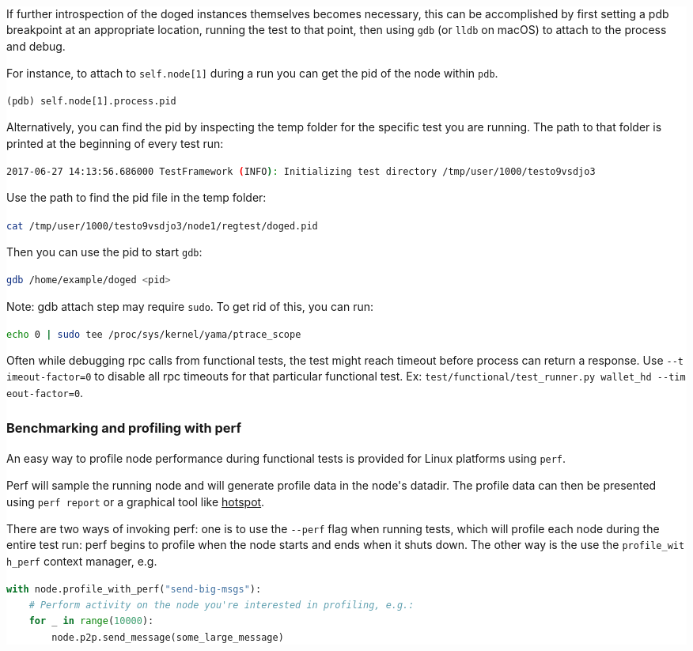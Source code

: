 If further introspection of the doged instances themselves becomes
necessary, this can be accomplished by first setting a pdb breakpoint
at an appropriate location, running the test to that point, then using
`gdb` (or `lldb` on macOS) to attach to the process and debug.

For instance, to attach to `self.node[1]` during a run you can get
the pid of the node within `pdb`.

```
(pdb) self.node[1].process.pid
```

Alternatively, you can find the pid by inspecting the temp folder for the specific test
you are running. The path to that folder is printed at the beginning of every
test run:

```bash
2017-06-27 14:13:56.686000 TestFramework (INFO): Initializing test directory /tmp/user/1000/testo9vsdjo3
```

Use the path to find the pid file in the temp folder:

```bash
cat /tmp/user/1000/testo9vsdjo3/node1/regtest/doged.pid
```

Then you can use the pid to start `gdb`:

```bash
gdb /home/example/doged <pid>
```

Note: gdb attach step may require `sudo`. To get rid of this, you can run:

```bash
echo 0 | sudo tee /proc/sys/kernel/yama/ptrace_scope
```

Often while debugging rpc calls from functional tests, the test might reach timeout before
process can return a response. Use `--timeout-factor=0` to disable all rpc timeouts for that particular
functional test. Ex: `test/functional/test_runner.py wallet_hd --timeout-factor=0`.

### Benchmarking and profiling with perf

An easy way to profile node performance during functional tests is provided
for Linux platforms using `perf`.

Perf will sample the running node and will generate profile data in the node's
datadir. The profile data can then be presented using `perf report` or a graphical
tool like [hotspot](https://github.com/KDAB/hotspot).

There are two ways of invoking perf: one is to use the `--perf` flag when
running tests, which will profile each node during the entire test run: perf
begins to profile when the node starts and ends when it shuts down. The other
way is the use the `profile_with_perf` context manager, e.g.

```python
with node.profile_with_perf("send-big-msgs"):
    # Perform activity on the node you're interested in profiling, e.g.:
    for _ in range(10000):
        node.p2p.send_message(some_large_message)
```
